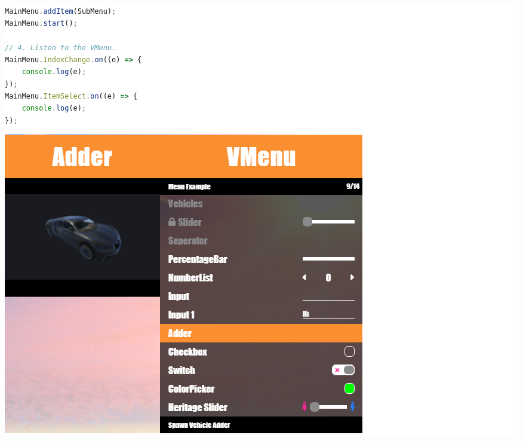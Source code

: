 ```js
MainMenu.addItem(SubMenu);
MainMenu.start();

// 4. Listen to the VMenu.
MainMenu.IndexChange.on((e) => {
    console.log(e);
});
MainMenu.ItemSelect.on((e) => {
    console.log(e);
});
```
![Example 5](./assets/PlayerUI_Example_5.png)